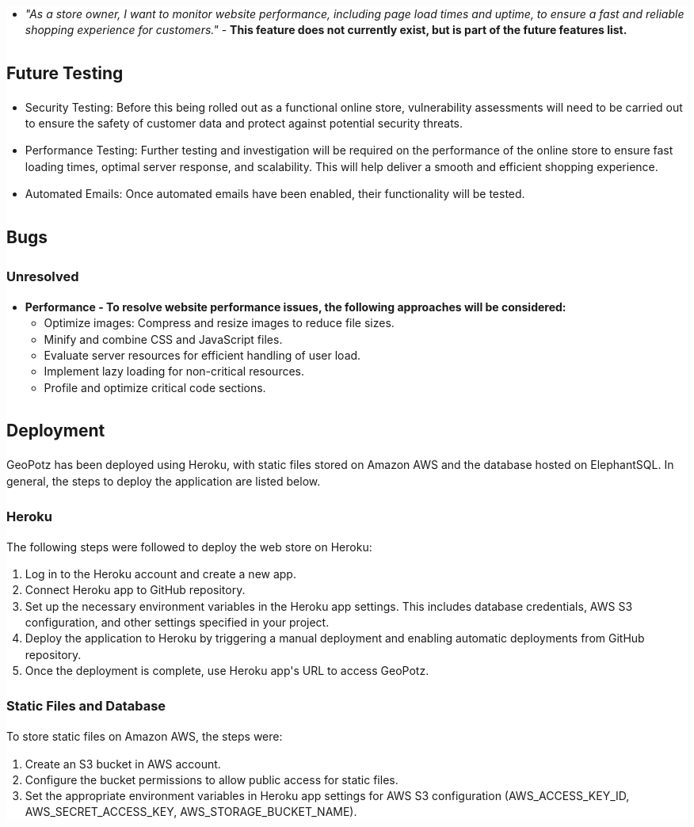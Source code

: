 - *"As a store owner, I want to monitor website performance, including page load times and uptime, to ensure a fast and reliable shopping experience for customers."* - **This feature does not currently exist, but is part of the future features list.**


## Future Testing 

- Security Testing: Before this being rolled out as a functional online store, vulnerability assessments will need to be carried out to ensure the safety of customer data and protect against potential security threats. 

- Performance Testing: Further testing and investigation will be required on the performance of the online store to ensure fast loading times, optimal server response, and scalability. This will help deliver a smooth and efficient shopping experience.

- Automated Emails: Once automated emails have been enabled, their functionality will be tested.

## Bugs

### Unresolved

- **Performance - To resolve website performance issues, the following approaches will be considered:**
    - Optimize images: Compress and resize images to reduce file sizes.
    - Minify and combine CSS and JavaScript files.
    - Evaluate server resources for efficient handling of user load.
    - Implement lazy loading for non-critical resources.
    - Profile and optimize critical code sections.


## Deployment

GeoPotz has been deployed using Heroku, with static files stored on Amazon AWS and the database hosted on ElephantSQL. In general, the steps to deploy the application are listed below.

### Heroku

The following steps were followed to deploy the web store on Heroku:

1. Log in to the Heroku account and create a new app.
2. Connect Heroku app to GitHub repository.
3. Set up the necessary environment variables in the Heroku app settings. This includes database credentials, AWS S3 configuration, and other settings specified in your project.
4. Deploy the application to Heroku by triggering a manual deployment and enabling automatic deployments from GitHub repository.
5. Once the deployment is complete, use Heroku app's URL to access GeoPotz.

### Static Files and Database

To store static files on Amazon AWS, the steps were:

1. Create an S3 bucket in AWS account.
2. Configure the bucket permissions to allow public access for static files.
3. Set the appropriate environment variables in Heroku app settings for AWS S3 configuration (AWS_ACCESS_KEY_ID, AWS_SECRET_ACCESS_KEY, AWS_STORAGE_BUCKET_NAME).
